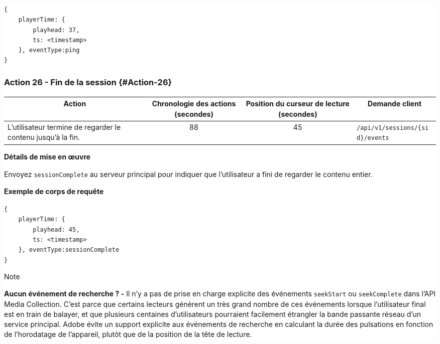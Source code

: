 ```
{
    playerTime: {
        playhead: 37,
        ts: <timestamp>
    }, eventType:ping
}
```

### Action 26 - Fin de la session {#Action-26}

| Action | Chronologie des actions (secondes) | Position du curseur de lecture (secondes) | Demande client |
| --- | :---: | :---: | --- |
| L’utilisateur termine de regarder le contenu jusqu’à la fin. | 88 | 45 | `/api/v1/sessions/{sid}/events` |

**Détails de mise en œuvre**

Envoyez `sessionComplete` au serveur principal pour indiquer que l’utilisateur a fini de regarder le contenu entier.

**Exemple de corps de requête**

```
{
    playerTime: {
        playhead: 45,
        ts: <timestamp>
    }, eventType:sessionComplete
}
```

>[!NOTE]
>
>**Aucun événement de recherche ? -** Il n’y a pas de prise en charge explicite des événements `seekStart` ou `seekComplete` dans l’API Media Collection. C’est parce que certains lecteurs génèrent un très grand nombre de ces événements lorsque l’utilisateur final est en train de balayer, et que plusieurs centaines d’utilisateurs pourraient facilement étrangler la bande passante réseau d’un service principal. Adobe évite un support explicite aux événements de recherche en calculant la durée des pulsations en fonction de l’horodatage de l’appareil, plutôt que de la position de la tête de lecture.
